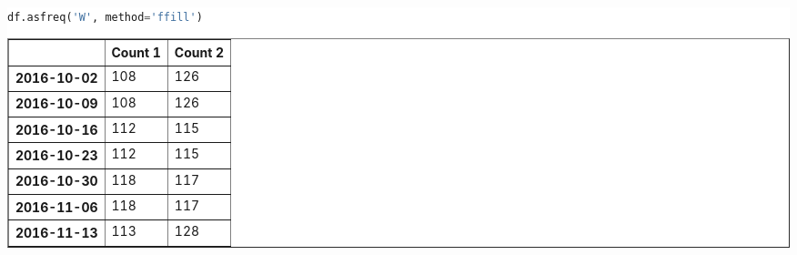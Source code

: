 


```python
df.asfreq('W', method='ffill')
```




<div class="ot">
<style scoped>
    .dataframe tbody tr th:only-of-type {
        vertical-align: middle;
    }

    .dataframe tbody tr th {
        vertical-align: top;
    }
    
    .dataframe thead th {
        text-align: right;
    }
</style>
<table border="1" class="dataframe">
  <thead>
    <tr style="text-align: right;">
      <th></th>
      <th>Count 1</th>
      <th>Count 2</th>
    </tr>
  </thead>
  <tbody>
    <tr>
      <th>2016-10-02</th>
      <td>108</td>
      <td>126</td>
    </tr>
    <tr>
      <th>2016-10-09</th>
      <td>108</td>
      <td>126</td>
    </tr>
    <tr>
      <th>2016-10-16</th>
      <td>112</td>
      <td>115</td>
    </tr>
    <tr>
      <th>2016-10-23</th>
      <td>112</td>
      <td>115</td>
    </tr>
    <tr>
      <th>2016-10-30</th>
      <td>118</td>
      <td>117</td>
    </tr>
    <tr>
      <th>2016-11-06</th>
      <td>118</td>
      <td>117</td>
    </tr>
    <tr>
      <th>2016-11-13</th>
      <td>113</td>
      <td>128</td>
    </tr>